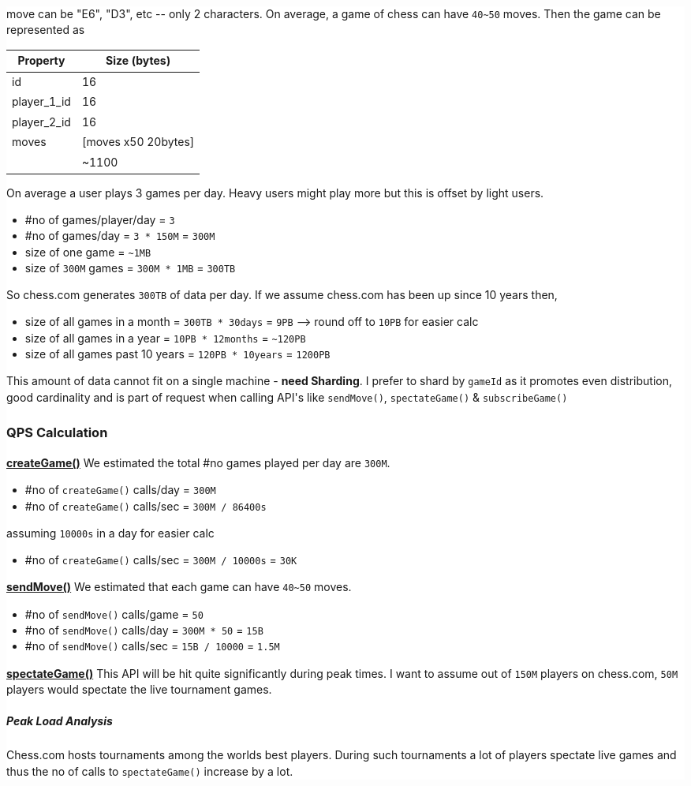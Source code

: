 move can be "E6", "D3", etc -- only 2 characters. On average, a game of chess can have `40~50` moves. Then the game can be represented as

| Property    | Size (bytes) |
| ----------- | ------------ |
| id          | 16           |
| player_1_id | 16           |
| player_2_id | 16           |
| moves       | [moves x50 20bytes]            |
|             | ~1100        |

On average a user plays 3 games per day. Heavy users might play more but this is offset by light users.

- \#no of games/player/day = `3`
- \#no of games/day = `3 * 150M` = `300M`
- size of one game = `~1MB`
- size of `300M` games = `300M * 1MB` = `300TB`

So chess.com generates `300TB` of data per day. If we assume chess.com has been up since 10 years then,

- size of all games in a month = `300TB * 30days` = `9PB` --> round off to `10PB` for easier calc
- size of all games in a year = `10PB * 12months` = `~120PB`
- size of all games past 10 years = `120PB * 10years` = `1200PB`

This amount of data cannot fit on a single machine - **need Sharding**. I prefer to shard by `gameId` as it promotes even distribution, good cardinality and is part of request when calling API's like `sendMove()`, `spectateGame()` & `subscribeGame()`

### QPS Calculation
<u>**createGame()**</u>
We estimated the total \#no games played per day are `300M`.
- \#no of `createGame()` calls/day = `300M`
- \#no of `createGame()` calls/sec = `300M / 86400s`

assuming `10000s` in a day for easier calc
- \#no of `createGame()` calls/sec = `300M / 10000s` = `30K`

<u>**sendMove()**</u>
We estimated that each game can have `40~50` moves.
- \#no of `sendMove()` calls/game = `50`
- \#no of `sendMove()` calls/day = `300M * 50` = `15B`
- \#no of `sendMove()` calls/sec = `15B / 10000` = `1.5M`

<u>**spectateGame()**</u>
This API will be hit quite significantly during peak times. I want to assume out of `150M` players on chess.com, `50M` players would spectate the live tournament games.

##### Peak Load Analysis
Chess.com hosts tournaments among the worlds best players. During such tournaments a lot of players spectate live games and thus the no of calls to `spectateGame()` increase by a lot.
